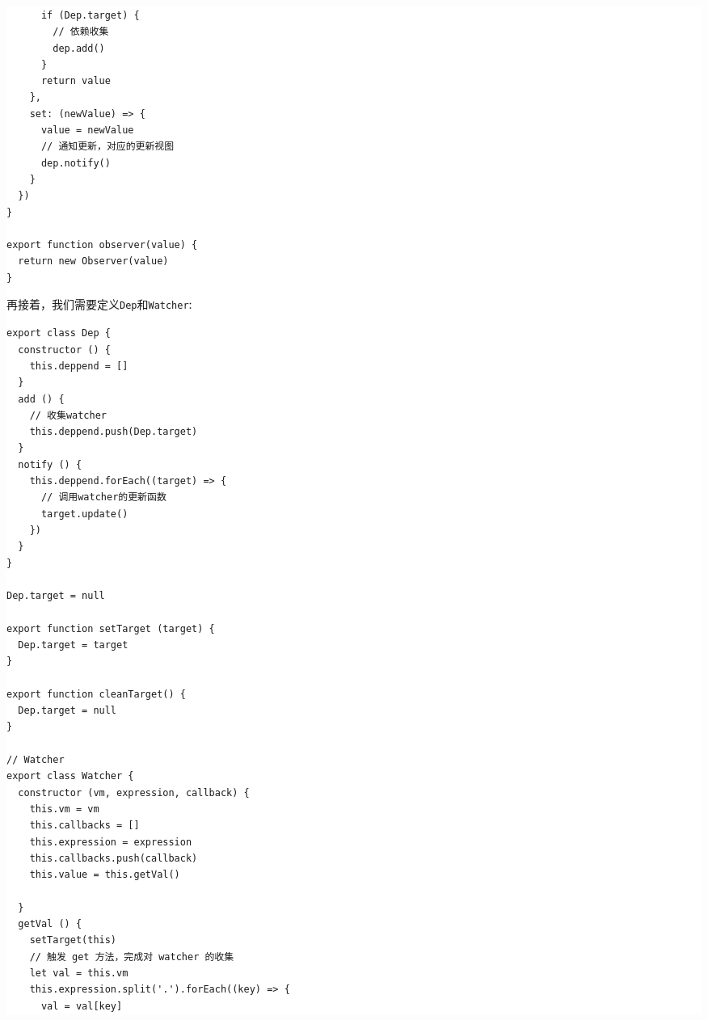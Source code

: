 ```
      if (Dep.target) {
        // 依赖收集
        dep.add()
      }
      return value
    },
    set: (newValue) => {
      value = newValue
      // 通知更新，对应的更新视图
      dep.notify()
    }
  })
}

export function observer(value) {
  return new Observer(value)
}
```

再接着，我们需要定义`Dep`和`Watcher`:

```
export class Dep {
  constructor () {
    this.deppend = []
  }
  add () {
    // 收集watcher
    this.deppend.push(Dep.target)
  }
  notify () {
    this.deppend.forEach((target) => {
      // 调用watcher的更新函数
      target.update()
    })
  }
}

Dep.target = null

export function setTarget (target) {
  Dep.target = target
}

export function cleanTarget() {
  Dep.target = null
}

// Watcher
export class Watcher {
  constructor (vm, expression, callback) {
    this.vm = vm
    this.callbacks = []
    this.expression = expression
    this.callbacks.push(callback)
    this.value = this.getVal()

  }
  getVal () {
    setTarget(this)
    // 触发 get 方法，完成对 watcher 的收集
    let val = this.vm
    this.expression.split('.').forEach((key) => {
      val = val[key]
```